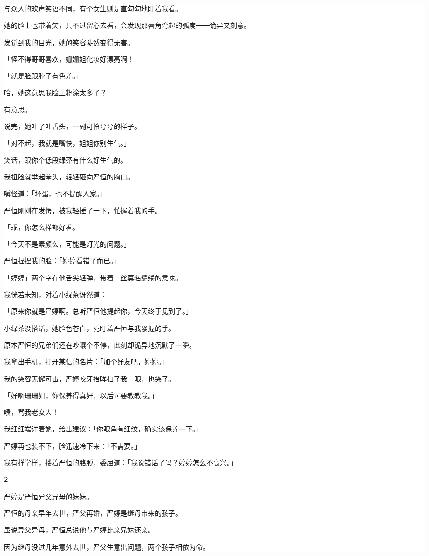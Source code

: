 与众人的欢声笑语不同，有个女生则是直勾勾地盯着我看。

她的脸上也带着笑，只不过留心去看，会发现那唇角弯起的弧度——诡异又刻意。

发觉到我的目光，她的笑容陡然变得无害。

「怪不得哥哥喜欢，姗姗姐化妆好漂亮啊！

「就是脸跟脖子有色差。」

哈，她这意思我脸上粉涂太多了？

有意思。

说完，她吐了吐舌头，一副可怜兮兮的样子。

「对不起，我就是嘴快，姐姐你别生气。」

笑话，跟你个低段绿茶有什么好生气的。

我扭脸就举起拳头，轻轻砸向严恒的胸口。

嗔怪道：「坏蛋，也不提醒人家。」

严恒刚刚在发愣，被我轻捶了一下，忙握着我的手。

「乖，你怎么样都好看。

「今天不是素颜么，可能是灯光的问题。」

严恒捏捏我的脸：「婷婷看错了而已。」

「婷婷」两个字在他舌尖轻弹，带着一丝莫名缱绻的意味。

我恍若未知，对着小绿茶讶然道：

「原来你就是严婷啊。总听严恒他提起你，今天终于见到了。」

小绿茶没搭话，她脸色苍白，死盯着严恒与我紧握的手。

原本严恒的兄弟们还在吵嚷个不停，此刻却诡异地沉默了一瞬。

我拿出手机，打开某信的名片：「加个好友吧，婷婷。」

我的笑容无懈可击，严婷咬牙抬眸扫了我一眼，也笑了。

「好啊珊珊姐，你保养得真好，以后可要教教我。」

啧，骂我老女人！

我细细端详着她，给出建议：「你眼角有细纹，确实该保养一下。」

严婷再也装不下，脸迅速冷下来：「不需要。」

我有样学样，搂着严恒的胳膊，委屈道：「我说错话了吗？婷婷怎么不高兴。」

2

严婷是严恒异父异母的妹妹。

严恒的母亲早年去世，严父再婚，严婷是继母带来的孩子。

虽说异父异母，严恒总说他与严婷比亲兄妹还亲。

因为继母没过几年意外去世，严父生意出问题，两个孩子相依为命。
